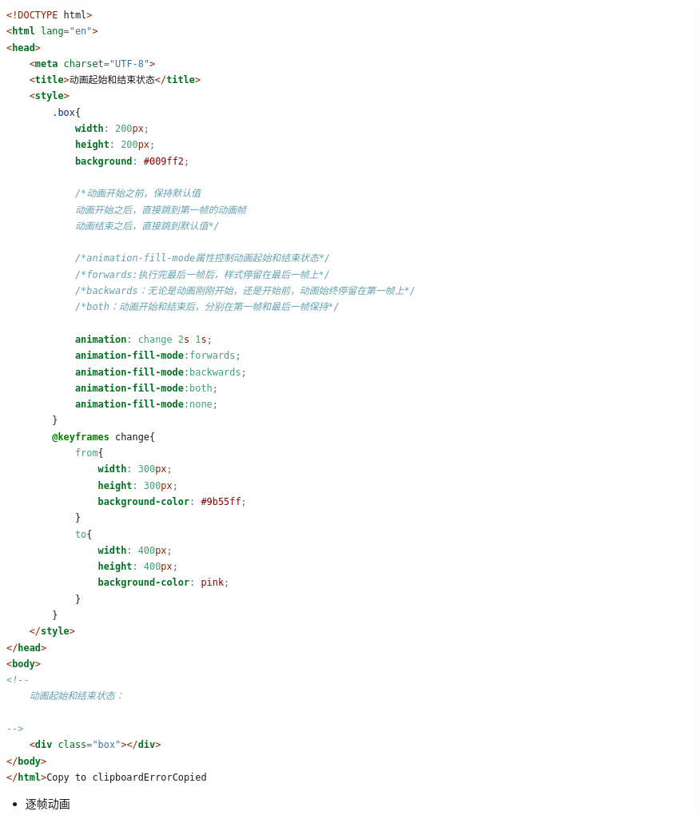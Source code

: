   ```html
  <!DOCTYPE html>
  <html lang="en">
  <head>
      <meta charset="UTF-8">
      <title>动画起始和结束状态</title>
      <style>
          .box{
              width: 200px;
              height: 200px;
              background: #009ff2;
  
              /*动画开始之前，保持默认值
              动画开始之后，直接跳到第一帧的动画帧
              动画结束之后，直接跳到默认值*/
  
              /*animation-fill-mode属性控制动画起始和结束状态*/
              /*forwards:执行完最后一帧后，样式停留在最后一帧上*/
              /*backwards：无论是动画刚刚开始，还是开始前，动画始终停留在第一帧上*/
              /*both：动画开始和结束后，分别在第一帧和最后一帧保持*/
  
              animation: change 2s 1s;
              animation-fill-mode:forwards;
              animation-fill-mode:backwards;
              animation-fill-mode:both;
              animation-fill-mode:none;
          }
          @keyframes change{
              from{
                  width: 300px;
                  height: 300px;
                  background-color: #9b55ff;
              }
              to{
                  width: 400px;
                  height: 400px;
                  background-color: pink;
              }
          }
      </style>
  </head>
  <body>
  <!--
      动画起始和结束状态：
  
  -->
      <div class="box"></div>
  </body>
  </html>Copy to clipboardErrorCopied
  ```

- 逐帧动画
